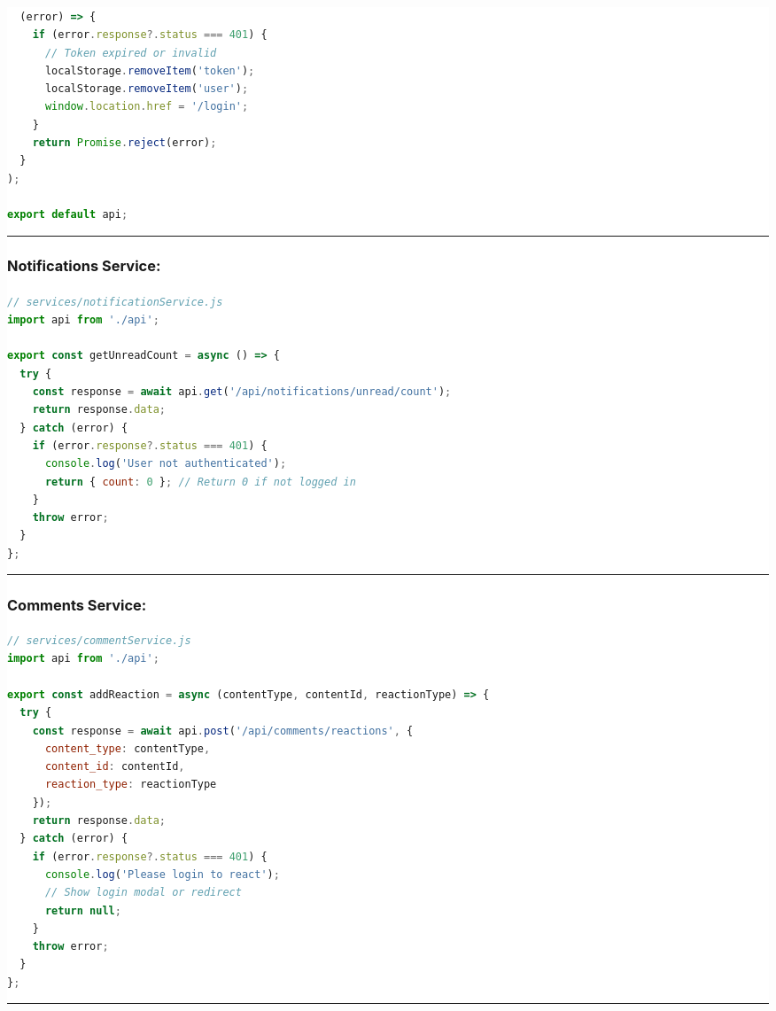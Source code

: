 ```javascript
  (error) => {
    if (error.response?.status === 401) {
      // Token expired or invalid
      localStorage.removeItem('token');
      localStorage.removeItem('user');
      window.location.href = '/login';
    }
    return Promise.reject(error);
  }
);

export default api;
```

---

### **Notifications Service:**

```javascript
// services/notificationService.js
import api from './api';

export const getUnreadCount = async () => {
  try {
    const response = await api.get('/api/notifications/unread/count');
    return response.data;
  } catch (error) {
    if (error.response?.status === 401) {
      console.log('User not authenticated');
      return { count: 0 }; // Return 0 if not logged in
    }
    throw error;
  }
};
```

---

### **Comments Service:**

```javascript
// services/commentService.js
import api from './api';

export const addReaction = async (contentType, contentId, reactionType) => {
  try {
    const response = await api.post('/api/comments/reactions', {
      content_type: contentType,
      content_id: contentId,
      reaction_type: reactionType
    });
    return response.data;
  } catch (error) {
    if (error.response?.status === 401) {
      console.log('Please login to react');
      // Show login modal or redirect
      return null;
    }
    throw error;
  }
};
```

---